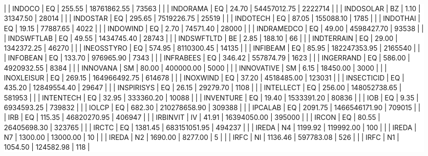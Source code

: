 |  | INDOCO | EQ | 255.55 | 18761862.55 | 73563 |
|  | INDORAMA | EQ | 24.70 | 54457012.75 | 2222714 |
|  | INDOSOLAR | BZ | 1.10 | 31347.50 | 28014 |
|  | INDOSTAR | EQ | 295.65 | 7519226.75 | 25519 |
|  | INDOTECH | EQ | 87.05 | 155088.10 | 1785 |
|  | INDOTHAI | EQ | 19.15 | 77887.65 | 4022 |
|  | INDOWIND | EQ | 2.70 | 74571.40 | 28000 |
|  | INDRAMEDCO | EQ | 49.00 | 4598427.70 | 93538 |
|  | INDSWFTLAB | EQ | 49.55 | 1434745.40 | 28743 |
|  | INDSWFTLTD | BE | 2.85 | 188.10 | 66 |
|  | INDTERRAIN | EQ | 29.00 | 1342372.25 | 46270 |
|  | INEOSSTYRO | EQ | 574.95 | 8110300.45 | 14135 |
|  | INFIBEAM | EQ | 85.95 | 182247353.95 | 2165540 |
|  | INFOBEAN | EQ | 133.70 | 976965.90 | 7343 |
|  | INFRABEES | EQ | 346.42 | 557874.79 | 1623 |
|  | INGERRAND | EQ | 586.00 | 4920932.55 | 8384 |
|  | INNOVANA | SM | 80.00 | 400000.00 | 5000 |
|  | INNOVATIVE | SM | 6.15 | 18450.00 | 3000 |
|  | INOXLEISUR | EQ | 269.15 | 164966492.75 | 614678 |
|  | INOXWIND | EQ | 37.20 | 4518485.00 | 123031 |
|  | INSECTICID | EQ | 435.20 | 12849554.40 | 29647 |
|  | INSPIRISYS | EQ | 26.15 | 29279.70 | 1108 |
|  | INTELLECT | EQ | 256.00 | 148052738.65 | 581953 |
|  | INTENTECH | EQ | 32.95 | 333360.20 | 10088 |
|  | INVENTURE | EQ | 19.40 | 1533391.20 | 80836 |
|  | IOB | EQ | 9.35 | 6934593.25 | 739832 |
|  | IOLCP | EQ | 682.30 | 210278658.90 | 309388 |
|  | IPCALAB | EQ | 2091.75 | 1466546171.90 | 709015 |
|  | IRB | EQ | 115.35 | 46820270.95 | 406947 |
|  | IRBINVIT | IV | 41.91 | 16394050.00 | 395000 |
|  | IRCON | EQ | 80.55 | 26405698.30 | 323765 |
|  | IRCTC | EQ | 1381.45 | 683151051.95 | 494237 |
|  | IREDA | N4 | 1199.92 | 119992.00 | 100 |
|  | IREDA | N7 | 1300.00 | 13000.00 | 10 |
|  | IREDA | N2 | 1690.00 | 8277.00 | 5 |
|  | IRFC | NI | 1136.46 | 597783.08 | 526 |
|  | IRFC | N1 | 1054.50 | 124582.98 | 118 |